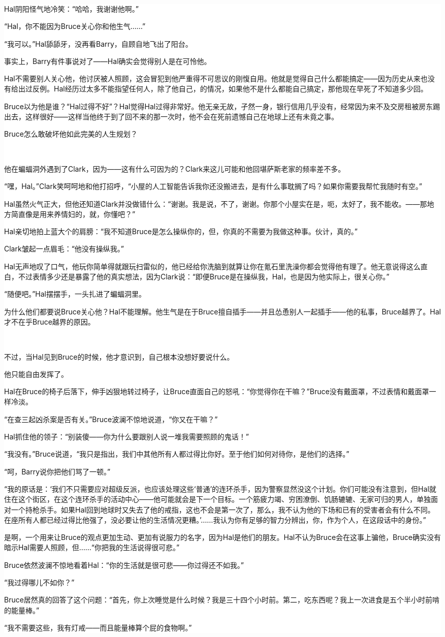 Hal阴阳怪气地冷笑：“哈哈，我谢谢他啊。”

“Hal，你不能因为Bruce关心你和他生气……”

“我可以。”Hal舔舔牙，没再看Barry，自顾自地飞出了阳台。

事实上，Barry有件事说对了——Hal确实会觉得别人是在可怜他。

Hal不需要别人关心他，他讨厌被人照顾，这会冒犯到他严重得不可思议的刚愎自用。他就是觉得自己什么都能搞定——因为历史从来也没有给出过反例。Hal经历过太多不能指望任何人，除了他自己，的情况，如果他不是什么都能自己搞定，那他现在早死了不知道多少回。

Bruce以为他是谁？“Hal过得不好”？Hal觉得Hal过得非常好。他无亲无故，孑然一身，银行信用几乎没有，经常因为来不及交房租被房东踢出去，这样很好——这样当他终于到了回不来的那一次时，他不会在死前遗憾自己在地球上还有未竟之事。

Bruce怎么敢破坏他如此完美的人生规划？

<br>

他在蝙蝠洞外遇到了Clark，因为——这有什么可因为的？Clark来这儿可能和他回堪萨斯老家的频率差不多。

“嘿，Hal。”Clark笑呵呵地和他打招呼，“小屋的人工智能告诉我你还没搬进去，是有什么事耽搁了吗？如果你需要我帮忙我随时有空。”

Hal虽然火气正大，但他还知道Clark并没做错什么：“谢谢。我是说，不了，谢谢。你那个小屋实在是，呃，太好了，我不能收。——那地方简直像是用来养情妇的，就，你懂吧？”

Hal亲切地拍上蓝大个的肩膀：“我不知道Bruce是怎么操纵你的，但，你真的不需要为我做这种事。伙计，真的。”

Clark皱起一点眉毛：“他没有操纵我。”

Hal无声地叹了口气，他玩你简单得就跟玩扫雷似的，他已经给你洗脑到就算让你在氪石里洗澡你都会觉得他有理了。他无意说得这么直白，不过表情多少还是暴露了他的真实想法，因为Clark说：“即便Bruce是在操纵我，Hal，也是因为他实际上，很关心你。”

“随便吧。”Hal摆摆手，一头扎进了蝙蝠洞里。

为什么他们都要说Bruce关心他？Hal不能理解。他生气是在于Bruce擅自插手——并且怂恿别人一起插手——他的私事，Bruce越界了。Hal才不在乎Bruce越界的原因。

<br>

不过，当Hal见到Bruce的时候，他才意识到，自己根本没想好要说什么。

他只能自由发挥了。

Hal在Bruce的椅子后落下，伸手凶狠地转过椅子，让Bruce直面自己的怒吼：“你觉得你在干嘛？”Bruce没有戴面罩，不过表情和戴面罩一样冷淡。

“在查三起凶杀案是否有关。”Bruce波澜不惊地说道，“你又在干嘛？”

Hal抓住他的领子：“别装傻——你为什么要跟别人说一堆我需要照顾的鬼话！”

“我没有。”Bruce说道，“我只是指出，我们中其他所有人都过得比你好。至于他们如何对待你，是他们的选择。”

“呵，Barry说你把他们骂了一顿。”

“我的原话是：‘我们不只需要应对超级反派，也应该处理这些‘普通’的连环杀手，因为警察显然没这个计划。你们可能没有注意到，但Hal就住在这个街区，在这个连环杀手的活动中心——他可能就会是下一个目标。一个筋疲力竭、穷困潦倒、饥肠辘辘、无家可归的男人，单独面对一个持枪杀手。如果Hal回到地球时又失去了他的戒指，这也不会是第一次了，那么，我不认为他的下场和已有的受害者会有什么不同。在座所有人都已经过得比他强了，没必要让他的生活情况更糟。’……我认为你有足够的智力分辨出，你，作为个人，在这段话中的身份。”

是啊，一个用来让Bruce的观点更加生动、更加有说服力的名字，因为Hal是他们的朋友。Hal不认为Bruce会在这事上骗他，Bruce确实没有暗示Hal需要人照顾，但……“你把我的生活说得很可悲。”

Bruce依然波澜不惊地看着Hal：“你的生活就是很可悲——你过得还不如我。”

“我过得哪儿不如你？”

Bruce居然真的回答了这个问题：“首先，你上次睡觉是什么时候？我是三十四个小时前。第二，吃东西呢？我上一次进食是五个半小时前啃的能量棒。”

“我不需要这些，我有灯戒——而且能量棒算个屁的食物啊。”
